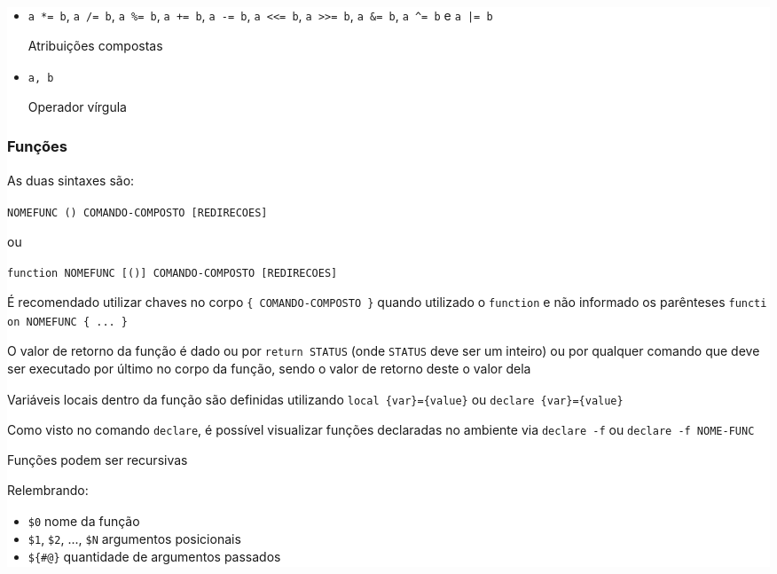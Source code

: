 - `a *= b`, `a /= b`, `a %= b`, `a += b`, `a -= b`, `a <<= b`, `a >>= b`, `a &= b`, `a ^= b` e `a |= b`

    Atribuições compostas

- `a, b`

    Operador vírgula

### Funções

As duas sintaxes são:

`NOMEFUNC () COMANDO-COMPOSTO [REDIRECOES]`

ou

`function NOMEFUNC [()] COMANDO-COMPOSTO [REDIRECOES]`

É recomendado utilizar chaves no corpo `{ COMANDO-COMPOSTO }` quando utilizado o `function` e não informado os parênteses `function NOMEFUNC { ... }`

O valor de retorno da função é dado ou por `return STATUS` (onde `STATUS` deve ser um inteiro) ou por qualquer comando que deve ser executado por último no corpo da função, sendo o valor de retorno deste o valor dela

Variáveis locais dentro da função são definidas utilizando `local {var}={value}` ou `declare {var}={value}`

Como visto no comando `declare`, é possível visualizar funções declaradas no ambiente via `declare -f` ou `declare -f NOME-FUNC`

Funções podem ser recursivas

Relembrando:

- `$0` nome da função
- `$1`, `$2`, ..., `$N` argumentos posicionais
- `${#@}` quantidade de argumentos passados

